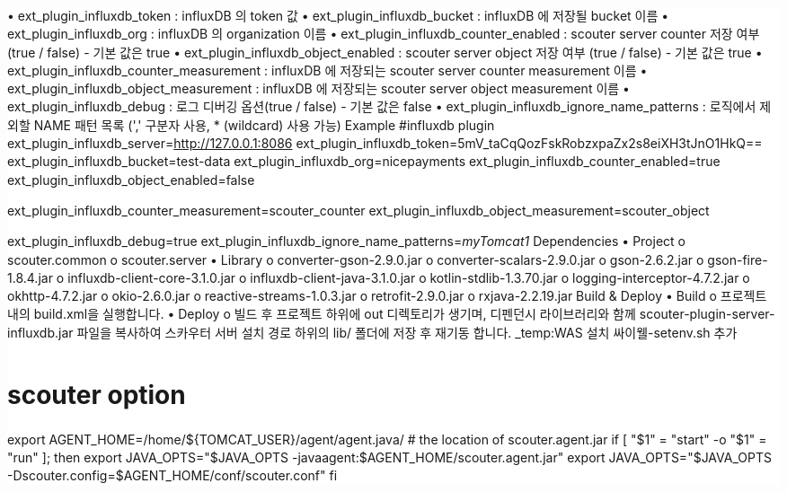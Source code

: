 •	ext_plugin_influxdb_token : influxDB 의 token 값
•	ext_plugin_influxdb_bucket : influxDB 에 저장될 bucket 이름
•	ext_plugin_influxdb_org : influxDB 의 organization 이름
•	ext_plugin_influxdb_counter_enabled : scouter server counter 저장 여부 (true / false) - 기본 값은 true
•	ext_plugin_influxdb_object_enabled : scouter server object 저장 여부 (true / false) - 기본 값은 true
•	ext_plugin_influxdb_counter_measurement : influxDB 에 저장되는 scouter server counter measurement 이름
•	ext_plugin_influxdb_object_measurement : influxDB 에 저장되는 scouter server object measurement 이름
•	ext_plugin_influxdb_debug : 로그 디버깅 옵션(true / false) - 기본 값은 false
•	ext_plugin_influxdb_ignore_name_patterns : 로직에서 제외할 NAME 패턴 목록 (',' 구분자 사용, * (wildcard) 사용 가능)
Example
#influxdb plugin
ext_plugin_influxdb_server=http://127.0.0.1:8086
ext_plugin_influxdb_token=5mV_taCqQozFskRobzxpaZx2s8eiXH3tJnO1HkQ==
ext_plugin_influxdb_bucket=test-data
ext_plugin_influxdb_org=nicepayments
ext_plugin_influxdb_counter_enabled=true
ext_plugin_influxdb_object_enabled=false

ext_plugin_influxdb_counter_measurement=scouter_counter
ext_plugin_influxdb_object_measurement=scouter_object

ext_plugin_influxdb_debug=true
ext_plugin_influxdb_ignore_name_patterns=*myTomcat1*
Dependencies
•	Project
o	scouter.common
o	scouter.server
•	Library
o	converter-gson-2.9.0.jar
o	converter-scalars-2.9.0.jar
o	gson-2.6.2.jar
o	gson-fire-1.8.4.jar
o	influxdb-client-core-3.1.0.jar
o	influxdb-client-java-3.1.0.jar
o	kotlin-stdlib-1.3.70.jar
o	logging-interceptor-4.7.2.jar
o	okhttp-4.7.2.jar
o	okio-2.6.0.jar
o	reactive-streams-1.0.3.jar
o	retrofit-2.9.0.jar
o	rxjava-2.2.19.jar
Build & Deploy
•	Build
o	프로젝트 내의 build.xml을 실행합니다.
•	Deploy
o	빌드 후 프로젝트 하위에 out 디렉토리가 생기며, 디펜던시 라이브러리와 함께 scouter-plugin-server-influxdb.jar 파일을 복사하여 스카우터 서버 설치 경로 하위의 lib/ 폴더에 저장 후 재기동 합니다.
_temp:WAS 설치
싸이웰-setenv.sh 추가
# scouter option
export AGENT_HOME=/home/${TOMCAT_USER}/agent/agent.java/ # the location of scouter.agent.jar
if [ "$1" = "start" -o "$1" = "run" ]; then
export JAVA_OPTS="$JAVA_OPTS -javaagent:$AGENT_HOME/scouter.agent.jar"
export JAVA_OPTS="$JAVA_OPTS -Dscouter.config=$AGENT_HOME/conf/scouter.conf"
fi
